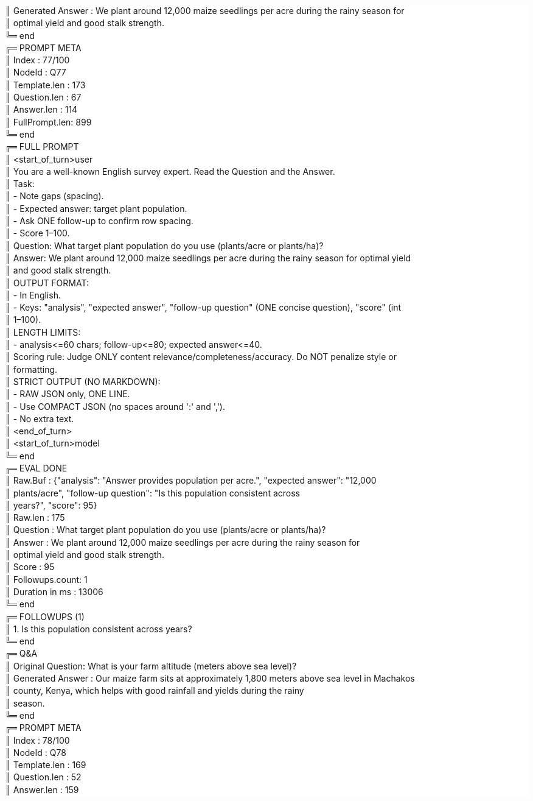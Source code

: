 ║ Generated Answer : We plant around 12,000 maize seedlings per acre during the rainy season for  
║                    optimal yield and good stalk strength.  
╚═ end  
╔═ PROMPT META  
║ Index         : 77/100  
║ NodeId        : Q77  
║ Template.len  : 173  
║ Question.len  : 67  
║ Answer.len    : 114  
║ FullPrompt.len: 899  
╚═ end  
╔═ FULL PROMPT  
║ <start_of_turn>user  
║ You are a well-known English survey expert. Read the Question and the Answer.  
║ Task:  
║ - Note gaps (spacing).  
║ - Expected answer: target plant population.  
║ - Ask ONE follow-up to confirm row spacing.  
║ - Score 1–100.  
║ Question: What target plant population do you use (plants/acre or plants/ha)?  
║ Answer: We plant around 12,000 maize seedlings per acre during the rainy season for optimal yield  
║ and good stalk strength.  
║ OUTPUT FORMAT:  
║ - In English.  
║ - Keys: "analysis", "expected answer", "follow-up question" (ONE concise question), "score" (int  
║ 1–100).  
║ LENGTH LIMITS:  
║ - analysis<=60 chars; follow-up<=80; expected answer<=40.  
║ Scoring rule: Judge ONLY content relevance/completeness/accuracy. Do NOT penalize style or  
║ formatting.  
║ STRICT OUTPUT (NO MARKDOWN):  
║ - RAW JSON only, ONE LINE.  
║ - Use COMPACT JSON (no spaces around ':' and ',').  
║ - No extra text.  
║ <end_of_turn>  
║ <start_of_turn>model  
╚═ end  
╔═ EVAL DONE  
║ Raw.Buf        : {"analysis": "Answer provides population per acre.", "expected answer": "12,000  
║                  plants/acre", "follow-up question": "Is this population consistent across  
║                  years?", "score": 95}  
║ Raw.len        : 175  
║ Question       : What target plant population do you use (plants/acre or plants/ha)?  
║ Answer         : We plant around 12,000 maize seedlings per acre during the rainy season for  
║                  optimal yield and good stalk strength.  
║ Score          : 95  
║ Followups.count: 1  
║ Duration in ms : 13006  
╚═ end  
╔═ FOLLOWUPS (1)  
║ 1. Is this population consistent across years?  
╚═ end  
╔═ Q&A  
║ Original Question: What is your farm altitude (meters above sea level)?  
║ Generated Answer : Our maize farm sits at approximately 1,800 meters above sea level in Machakos  
║                    county, Kenya, which helps with good rainfall and yields during the rainy  
║                    season.  
╚═ end  
╔═ PROMPT META  
║ Index         : 78/100  
║ NodeId        : Q78  
║ Template.len  : 169  
║ Question.len  : 52  
║ Answer.len    : 159  